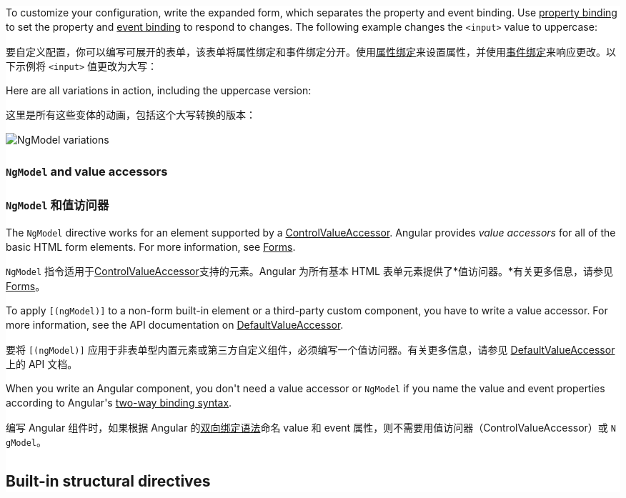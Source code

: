 To customize your configuration, write the expanded form, which separates the property and event binding.
Use [property binding](guide/property-binding) to set the property and [event binding](guide/event-binding) to respond to changes.
The following example changes the `<input>` value to uppercase:

要自定义配置，你可以编写可展开的表单，该表单将属性绑定和事件绑定分开。使用[属性绑定](guide/property-binding)来设置属性，并使用[事件绑定](guide/event-binding)来响应更改。以下示例将 `<input>` 值更改为大写：

<code-example header="src/app/app.component.html" path="built-in-directives/src/app/app.component.html" region="uppercase"></code-example>

Here are all variations in action, including the uppercase version:

这里是所有这些变体的动画，包括这个大写转换的版本：

<div class="lightbox">

<img alt="NgModel variations" src="generated/images/guide/built-in-directives/ng-model-anim.gif">

</div>

### `NgModel` and value accessors

### `NgModel` 和值访问器

The `NgModel` directive works for an element supported by a [ControlValueAccessor](api/forms/ControlValueAccessor).
Angular provides *value accessors* for all of the basic HTML form elements.
For more information, see [Forms](guide/forms).

`NgModel` 指令适用于[ControlValueAccessor](api/forms/ControlValueAccessor)支持的元素。Angular 为所有基本 HTML 表单元素提供了*值访问器。*有关更多信息，请参见[Forms](guide/forms)。

To apply `[(ngModel)]` to a non-form built-in element or a third-party custom component, you have to write a value accessor.
For more information, see the API documentation on [DefaultValueAccessor](api/forms/DefaultValueAccessor).

要将 `[(ngModel)]` 应用于非表单型内置元素或第三方自定义组件，必须编写一个值访问器。有关更多信息，请参见 [DefaultValueAccessor](api/forms/DefaultValueAccessor) 上的 API 文档。

<div class="alert is-helpful">

When you write an Angular component, you don't need a value accessor or `NgModel` if you  name the value and event properties according to Angular's [two-way binding syntax](guide/two-way-binding#how-two-way-binding-works).

编写 Angular 组件时，如果根据 Angular 的[双向绑定语法](guide/two-way-binding#how-two-way-binding-works)命名 value 和 event 属性，则不需要用值访问器（ControlValueAccessor）或 `NgModel`。

</div>

<a id="structural-directives"></a>

## Built-in structural directives
